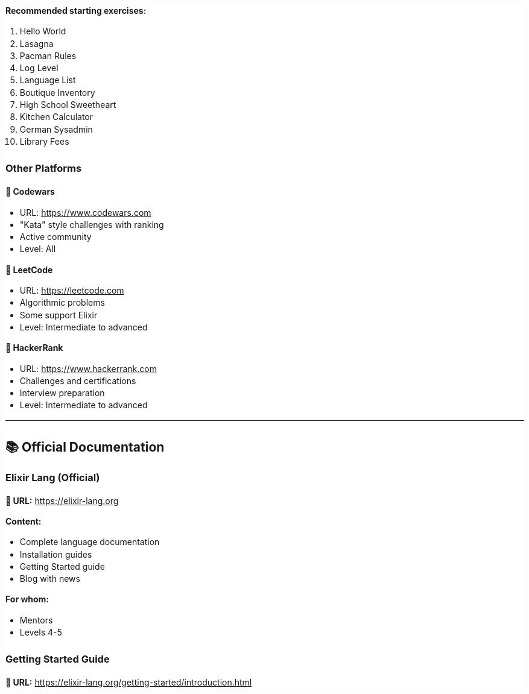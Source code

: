 **Recommended starting exercises:**
1. Hello World
2. Lasagna
3. Pacman Rules
4. Log Level
5. Language List
6. Boutique Inventory
7. High School Sweetheart
8. Kitchen Calculator
9. German Sysadmin
10. Library Fees

### Other Platforms

**🔗 Codewars**
- URL: https://www.codewars.com
- "Kata" style challenges with ranking
- Active community
- Level: All

**🔗 LeetCode**
- URL: https://leetcode.com
- Algorithmic problems
- Some support Elixir
- Level: Intermediate to advanced

**🔗 HackerRank**
- URL: https://www.hackerrank.com
- Challenges and certifications
- Interview preparation
- Level: Intermediate to advanced

---

## 📚 Official Documentation

### Elixir Lang (Official)

**🔗 URL:** https://elixir-lang.org

**Content:**
- Complete language documentation
- Installation guides
- Getting Started guide
- Blog with news

**For whom:**
- Mentors
- Levels 4-5

### Getting Started Guide

**🔗 URL:** https://elixir-lang.org/getting-started/introduction.html
